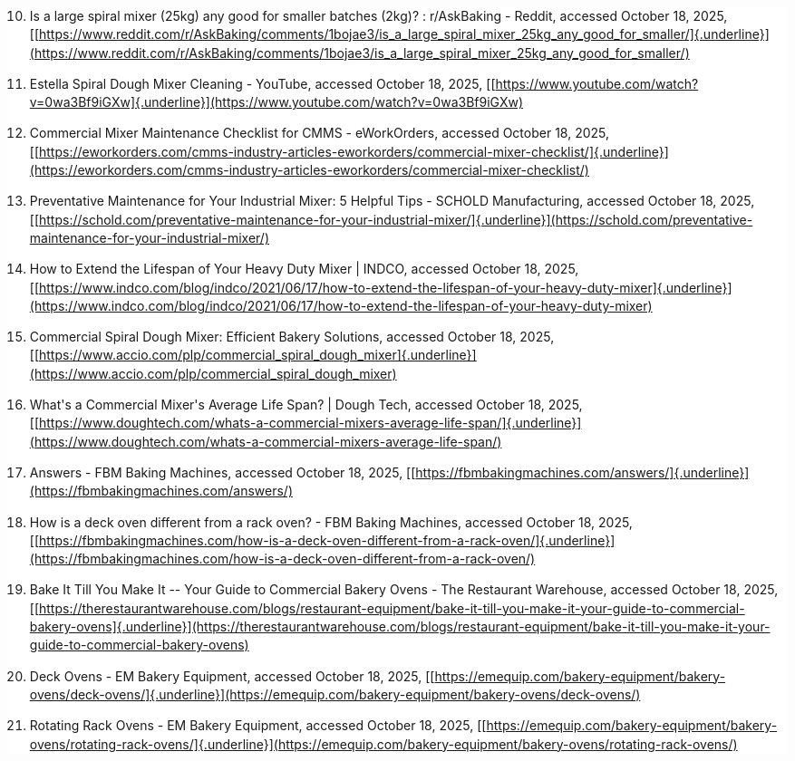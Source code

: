 10. Is a large spiral mixer (25kg) any good for smaller batches (2kg)? :
    r/AskBaking - Reddit, accessed October 18, 2025,
    [[https://www.reddit.com/r/AskBaking/comments/1bojae3/is_a_large_spiral_mixer_25kg_any_good_for_smaller/]{.underline}](https://www.reddit.com/r/AskBaking/comments/1bojae3/is_a_large_spiral_mixer_25kg_any_good_for_smaller/)

11. Estella Spiral Dough Mixer Cleaning - YouTube, accessed October 18,
    2025,
    [[https://www.youtube.com/watch?v=0wa3Bf9iGXw]{.underline}](https://www.youtube.com/watch?v=0wa3Bf9iGXw)

12. Commercial Mixer Maintenance Checklist for CMMS - eWorkOrders,
    accessed October 18, 2025,
    [[https://eworkorders.com/cmms-industry-articles-eworkorders/commercial-mixer-checklist/]{.underline}](https://eworkorders.com/cmms-industry-articles-eworkorders/commercial-mixer-checklist/)

13. Preventative Maintenance for Your Industrial Mixer: 5 Helpful Tips -
    SCHOLD Manufacturing, accessed October 18, 2025,
    [[https://schold.com/preventative-maintenance-for-your-industrial-mixer/]{.underline}](https://schold.com/preventative-maintenance-for-your-industrial-mixer/)

14. How to Extend the Lifespan of Your Heavy Duty Mixer \| INDCO,
    accessed October 18, 2025,
    [[https://www.indco.com/blog/indco/2021/06/17/how-to-extend-the-lifespan-of-your-heavy-duty-mixer]{.underline}](https://www.indco.com/blog/indco/2021/06/17/how-to-extend-the-lifespan-of-your-heavy-duty-mixer)

15. Commercial Spiral Dough Mixer: Efficient Bakery Solutions, accessed
    October 18, 2025,
    [[https://www.accio.com/plp/commercial_spiral_dough_mixer]{.underline}](https://www.accio.com/plp/commercial_spiral_dough_mixer)

16. What\'s a Commercial Mixer\'s Average Life Span? \| Dough Tech,
    accessed October 18, 2025,
    [[https://www.doughtech.com/whats-a-commercial-mixers-average-life-span/]{.underline}](https://www.doughtech.com/whats-a-commercial-mixers-average-life-span/)

17. Answers - FBM Baking Machines, accessed October 18, 2025,
    [[https://fbmbakingmachines.com/answers/]{.underline}](https://fbmbakingmachines.com/answers/)

18. How is a deck oven different from a rack oven? - FBM Baking
    Machines, accessed October 18, 2025,
    [[https://fbmbakingmachines.com/how-is-a-deck-oven-different-from-a-rack-oven/]{.underline}](https://fbmbakingmachines.com/how-is-a-deck-oven-different-from-a-rack-oven/)

19. Bake It Till You Make It -- Your Guide to Commercial Bakery Ovens -
    The Restaurant Warehouse, accessed October 18, 2025,
    [[https://therestaurantwarehouse.com/blogs/restaurant-equipment/bake-it-till-you-make-it-your-guide-to-commercial-bakery-ovens]{.underline}](https://therestaurantwarehouse.com/blogs/restaurant-equipment/bake-it-till-you-make-it-your-guide-to-commercial-bakery-ovens)

20. Deck Ovens - EM Bakery Equipment, accessed October 18, 2025,
    [[https://emequip.com/bakery-equipment/bakery-ovens/deck-ovens/]{.underline}](https://emequip.com/bakery-equipment/bakery-ovens/deck-ovens/)

21. Rotating Rack Ovens - EM Bakery Equipment, accessed October 18,
    2025,
    [[https://emequip.com/bakery-equipment/bakery-ovens/rotating-rack-ovens/]{.underline}](https://emequip.com/bakery-equipment/bakery-ovens/rotating-rack-ovens/)
